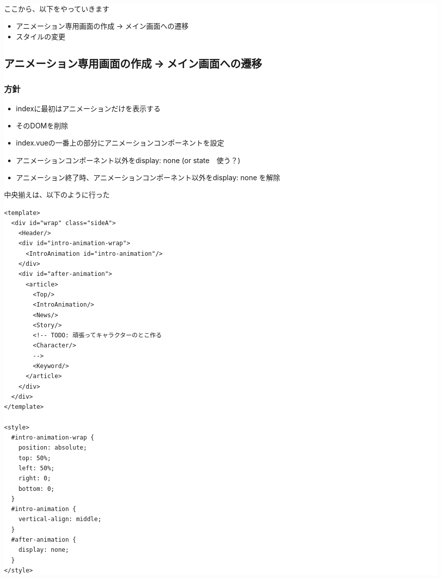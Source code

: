 <video src="intro_anime_2.mov">
  <p>動画を再生するにはvideoタグをサポートしたブラウザが必要です。</p>
</video>

ここから、以下をやっていきます

- アニメーション専用画面の作成 -> メイン画面への遷移
- スタイルの変更



## アニメーション専用画面の作成 -> メイン画面への遷移

### 方針
- indexに最初はアニメーションだけを表示する
- そのDOMを削除

- index.vueの一番上の部分にアニメーションコンポーネントを設定
- アニメーションコンポーネント以外をdisplay: none (or state　使う？)
- アニメーション終了時、アニメーションコンポーネント以外をdisplay: none を解除 

中央揃えは、以下のように行った

```vue
<template>
  <div id="wrap" class="sideA">
    <Header/>
    <div id="intro-animation-wrap">
      <IntroAnimation id="intro-animation"/>
    </div>
    <div id="after-animation">
      <article>
        <Top/>
        <IntroAnimation/>
        <News/>
        <Story/>
        <!-- TODO: 頑張ってキャラクターのとこ作る
        <Character/>
        -->
        <Keyword/>
      </article>
    </div>
  </div>
</template>

<style>
  #intro-animation-wrap {
    position: absolute;
    top: 50%;
    left: 50%;
    right: 0;
    bottom: 0;
  }
  #intro-animation {
    vertical-align: middle;
  }
  #after-animation {
    display: none;
  }
</style>
```
